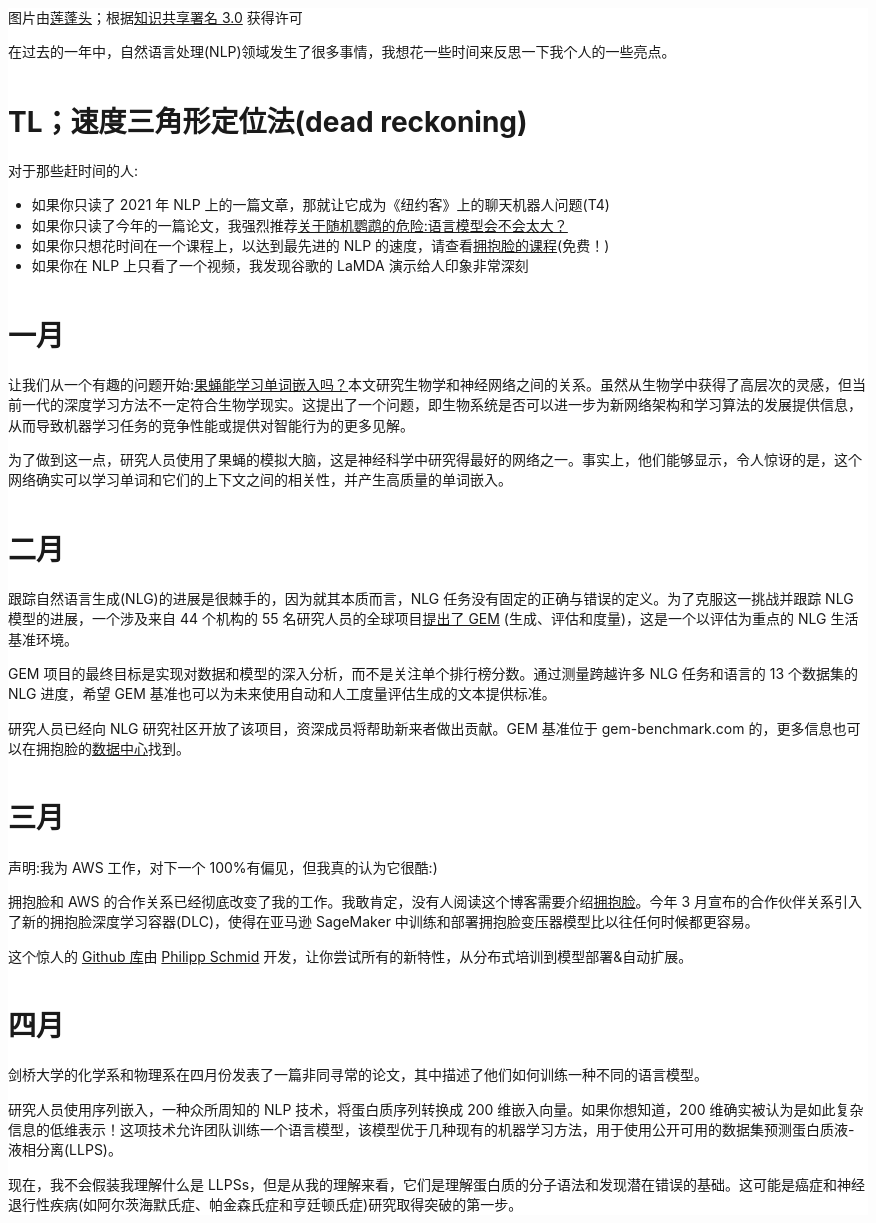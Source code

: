 图片由[莲蓬头](https://commons.wikimedia.org/wiki/File:Christmas_tree_sxc_hu.jpg)；根据[知识共享署名 3.0](https://creativecommons.org/licenses/by/3.0) 获得许可

在过去的一年中，自然语言处理(NLP)领域发生了很多事情，我想花一些时间来反思一下我个人的一些亮点。

# TL；速度三角形定位法(dead reckoning)

对于那些赶时间的人:

*   如果你只读了 2021 年 NLP 上的一篇文章，那就让它成为《纽约客》上的聊天机器人问题(T4)
*   如果你只读了今年的一篇论文，我强烈推荐[关于随机鹦鹉的危险:语言模型会不会太大？](https://dl.acm.org/doi/pdf/10.1145/3442188.3445922)
*   如果你只想花时间在一个课程上，以达到最先进的 NLP 的速度，请查看[拥抱脸的课程](https://huggingface.co/course/chapter1/1)(免费！)
*   如果你在 NLP 上只看了一个视频，我发现谷歌的 LaMDA 演示给人印象非常深刻

# 一月

让我们从一个有趣的问题开始:[果蝇能学习单词嵌入吗？](https://arxiv.org/abs/2101.06887)本文研究生物学和神经网络之间的关系。虽然从生物学中获得了高层次的灵感，但当前一代的深度学习方法不一定符合生物学现实。这提出了一个问题，即生物系统是否可以进一步为新网络架构和学习算法的发展提供信息，从而导致机器学习任务的竞争性能或提供对智能行为的更多见解。

为了做到这一点，研究人员使用了果蝇的模拟大脑，这是神经科学中研究得最好的网络之一。事实上，他们能够显示，令人惊讶的是，这个网络确实可以学习单词和它们的上下文之间的相关性，并产生高质量的单词嵌入。

# 二月

跟踪自然语言生成(NLG)的进展是很棘手的，因为就其本质而言，NLG 任务没有固定的正确与错误的定义。为了克服这一挑战并跟踪 NLG 模型的进展，一个涉及来自 44 个机构的 55 名研究人员的全球项目[提出了 GEM](https://arxiv.org/abs/2102.01672) (生成、评估和度量)，这是一个以评估为重点的 NLG 生活基准环境。

GEM 项目的最终目标是实现对数据和模型的深入分析，而不是关注单个排行榜分数。通过测量跨越许多 NLG 任务和语言的 13 个数据集的 NLG 进度，希望 GEM 基准也可以为未来使用自动和人工度量评估生成的文本提供标准。

研究人员已经向 NLG 研究社区开放了该项目，资深成员将帮助新来者做出贡献。GEM 基准位于 gem-benchmark.com 的，更多信息也可以在拥抱脸的[数据中心](https://huggingface.co/datasets/gem#dataset-description)找到。

# 三月

声明:我为 AWS 工作，对下一个 100%有偏见，但我真的认为它很酷:)

拥抱脸和 AWS 的合作关系已经彻底改变了我的工作。我敢肯定，没有人阅读这个博客需要介绍[拥抱脸](https://huggingface.co/)。今年 3 月宣布的合作伙伴关系引入了新的拥抱脸深度学习容器(DLC)，使得在亚马逊 SageMaker 中训练和部署拥抱脸变压器模型比以往任何时候都更容易。

这个惊人的 [Github 库](https://github.com/huggingface/notebooks/tree/master/sagemaker/)由 [Philipp Schmid](https://medium.com/@schmidphilipp1995) 开发，让你尝试所有的新特性，从分布式培训到模型部署&自动扩展。

# 四月

剑桥大学的化学系和物理系在四月份发表了一篇非同寻常的论文，其中描述了他们如何训练一种不同的语言模型。

研究人员使用序列嵌入，一种众所周知的 NLP 技术，将蛋白质序列转换成 200 维嵌入向量。如果你想知道，200 维确实被认为是如此复杂信息的低维表示！这项技术允许团队训练一个语言模型，该模型优于几种现有的机器学习方法，用于使用公开可用的数据集预测蛋白质液-液相分离(LLPS)。

现在，我不会假装我理解什么是 LLPSs，但是从我的理解来看，它们是理解蛋白质的分子语法和发现潜在错误的基础。这可能是癌症和神经退行性疾病(如阿尔茨海默氏症、帕金森氏症和亨廷顿氏症)研究取得突破的第一步。
